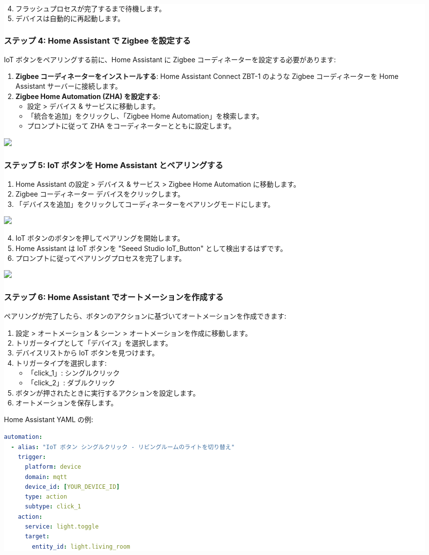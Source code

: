 4. フラッシュプロセスが完了するまで待機します。
5. デバイスは自動的に再起動します。

### ステップ 4: Home Assistant で Zigbee を設定する

IoT ボタンをペアリングする前に、Home Assistant に Zigbee コーディネーターを設定する必要があります:

1. **Zigbee コーディネーターをインストールする**: Home Assistant Connect ZBT-1 のような Zigbee コーディネーターを Home Assistant サーバーに接続します。
2. **Zigbee Home Automation (ZHA) を設定する**:
   - 設定 > デバイス & サービスに移動します。
   - 「統合を追加」をクリックし、「Zigbee Home Automation」を検索します。
   - プロンプトに従って ZHA をコーディネーターとともに設定します。

<div style={{textAlign:'center'}}><img src="https://files.seeedstudio.com/wiki/xiaoc6_zigbee_ha/5.png" style={{width:1000, height:'auto'}}/></div>

### ステップ 5: IoT ボタンを Home Assistant とペアリングする

1. Home Assistant の設定 > デバイス & サービス > Zigbee Home Automation に移動します。
2. Zigbee コーディネーター デバイスをクリックします。
3. 「デバイスを追加」をクリックしてコーディネーターをペアリングモードにします。

<div style={{textAlign:'center'}}><img src="https://files.seeedstudio.com/wiki/xiaoc6_zigbee_ha/15.png" style={{width:1000, height:'auto'}}/></div>

4. IoT ボタンのボタンを押してペアリングを開始します。
5. Home Assistant は IoT ボタンを "Seeed Studio IoT_Button" として検出するはずです。
6. プロンプトに従ってペアリングプロセスを完了します。

<div style={{textAlign:'center'}}><img src="https://files.seeedstudio.com/wiki/iot_button_zigbee/2.png" style={{width:1000, height:'auto'}}/></div>

### ステップ 6: Home Assistant でオートメーションを作成する

ペアリングが完了したら、ボタンのアクションに基づいてオートメーションを作成できます:

1. 設定 > オートメーション & シーン > オートメーションを作成に移動します。
2. トリガータイプとして「デバイス」を選択します。
3. デバイスリストから IoT ボタンを見つけます。
4. トリガータイプを選択します:
   - 「click_1」: シングルクリック
   - 「click_2」: ダブルクリック
5. ボタンが押されたときに実行するアクションを設定します。
6. オートメーションを保存します。

Home Assistant YAML の例:

```yaml
automation:
  - alias: "IoT ボタン シングルクリック - リビングルームのライトを切り替え"
    trigger:
      platform: device
      domain: mqtt
      device_id: [YOUR_DEVICE_ID]
      type: action
      subtype: click_1
    action:
      service: light.toggle
      target:
        entity_id: light.living_room
```
